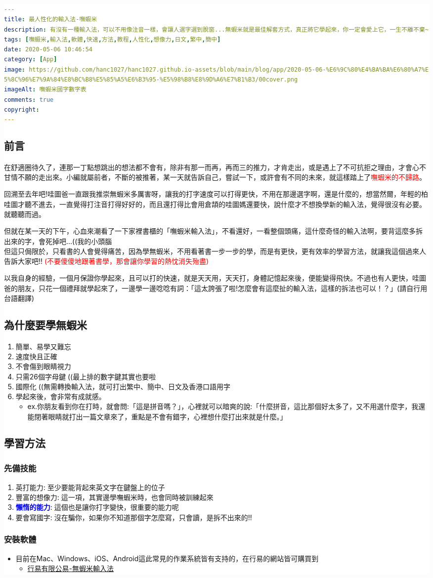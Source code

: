 ```yaml
---
title: 最人性化的輸入法-嘸蝦米
description: 有沒有一種輸入法，可以不用像注音一樣，會讓人選字選到脫窗...無蝦米就是最佳解套方式，真正將它學起來，你一定會愛上它，一生不離不棄~
tags: [嘸蝦米,輸入法,軟體,快速,方法,教程,人性化,想像力,日文,繁中,簡中]
date: 2020-05-06 10:46:54
category: [App]
image: https://github.com/hanc1027/hanc1027.github.io-assets/blob/main/blog/app/2020-05-06-%E6%9C%80%E4%BA%BA%E6%80%A7%E5%8C%96%E7%9A%84%E8%BC%B8%E5%85%A5%E6%B3%95-%E5%98%B8%E8%9D%A6%E7%B1%B3/00cover.png
imageAlt: 嘸蝦米國字數字表
comments: true
copyright:
---
```

## 前言

在舒適圈待久了，連那一丁點想跳出的想法都不會有，除非有那一而再，再而三的推力，才肯走出，或是遇上了不可抗拒之理由，才會心不甘情不願的走出來。小編就屬前者，不斷的被推著，某一天就告訴自己，嘗試一下，或許會有不同的未來，就這樣踏上了<font color="red">嘸蝦米的不歸路</font>。

回溯至去年吧!哇圖爸一直跟我推崇無蝦米多厲害呀，讓我的打字速度可以打得更快，不用在那邊選字啊，還是什麼的，想當然爾，年輕的柏哇圖才聽不進去，一直覺得打注音打得好好的，而且還打得比會用倉頡的哇圖媽還要快，說什麼才不想換學新的輸入法，覺得很沒有必要。就聽聽而過。 

但就在某一天的下午，心血來潮看了一下家裡書櫃的「嘸蝦米輸入法」，不看還好，一看整個頭痛，這什麼奇怪的輸入法啊，要背這麼多拆出來的字，會死掉吧...((我的小頭腦  
但這只侷限於，只看書的人會覺得痛苦，因為學無蝦米，不用看著書一步一步的學，而是有更快，更有效率的學習方法，就讓我這個過來人告訴大家吧!! <font color="red">(不要傻傻地跟著書學，那會讓你學習的熱忱消失殆盡)</font>  <br>

以我自身的經驗，一個月保證你學起來，且可以打的快速，就是天天用，天天打，身體記憶起來後，便能變得飛快。不過也有人更快，哇圖爸的朋友，只花一個禮拜就學起來了，一邊學一邊唸唸有詞：「這太誇張了啦!怎麼會有這麼扯的輸入法，這樣的拆法也可以！？」(請自行用台語翻譯)

## 為什麼要學無蝦米
1. 簡單、易學又難忘
2. 速度快且正確
3. 不會傷到眼睛視力
4. 只需26個字母鍵 ((最上排的數字鍵其實也要啦
5. 國際化 ((無需轉換輸入法，就可打出繁中、簡中、日文及香港口語用字
6. 學起來後，會非常有成就感。
    - ex.你朋友看到你在打時，就會問:「這是拼音嗎？」，心裡就可以暗爽的說:「什麼拼音，這比那個好太多了，又不用選什麼字，我還能閉著眼睛就打出一篇文章來了，重點是不會有錯字，心裡想什麼打出來就是什麼。」

## 學習方法
### 先備技能
1) 英打能力: 至少要能背起來英文字在鍵盤上的位子
2) 豐富的想像力: 這一項，其實邊學嘸蝦米時，也會同時被訓練起來
3) <font color="blue"><B>懶惰的能力</B></font>: 這個也是讓你打字變快，很重要的能力呢
4) 要會寫國字: 沒在騙你，如果你不知道那個字怎麼寫，只會讀，是拆不出來的!!

### 安裝軟體
- 目前在Mac、Windows、iOS、Android這此常見的作業系統皆有支持的，在行易的網站皆可購買到
    - [行易有限公易-無蝦米輸入法](http://boshiamy.com)
